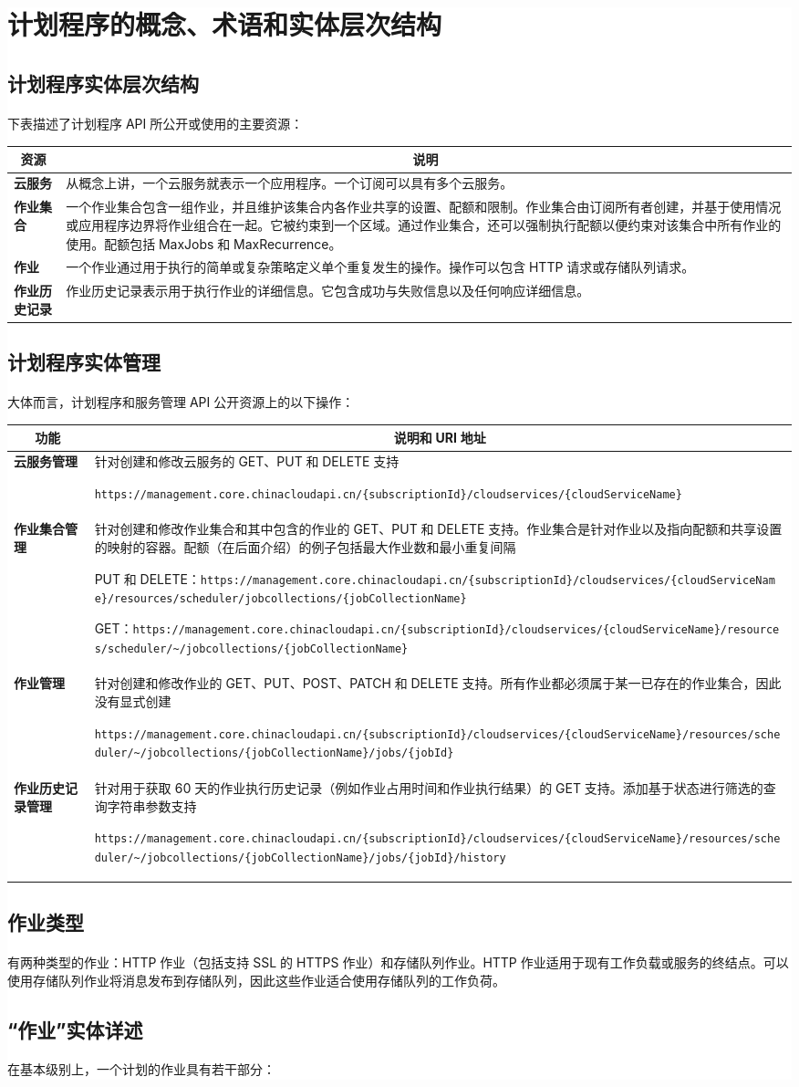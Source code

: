 <properties 
 pageTitle="计划程序的概念、术语和实体 | Azure"
 description="Azure 计划程序的概念、术语和实体层次结构，包括作业和作业集合。显示了一个计划作业的综合示例。"
 services="scheduler" 
 documentationCenter=".NET" 
 authors="krisragh" 
 manager="dwrede" 
 editor=""/>
<tags
 ms.service="scheduler"
 ms.date="12/04/2015"
 wacn.date="01/14/2016"/>

# 计划程序的概念、术语和实体层次结构

## 计划程序实体层次结构

下表描述了计划程序 API 所公开或使用的主要资源：

|资源 | 说明 |
|---|---|
|**云服务**|从概念上讲，一个云服务就表示一个应用程序。一个订阅可以具有多个云服务。|
|**作业集合**|一个作业集合包含一组作业，并且维护该集合内各作业共享的设置、配额和限制。作业集合由订阅所有者创建，并基于使用情况或应用程序边界将作业组合在一起。它被约束到一个区域。通过作业集合，还可以强制执行配额以便约束对该集合中所有作业的使用。配额包括 MaxJobs 和 MaxRecurrence。|
|**作业**|一个作业通过用于执行的简单或复杂策略定义单个重复发生的操作。操作可以包含 HTTP 请求或存储队列请求。|
|**作业历史记录**|作业历史记录表示用于执行作业的详细信息。它包含成功与失败信息以及任何响应详细信息。|

## 计划程序实体管理

大体而言，计划程序和服务管理 API 公开资源上的以下操作：

|功能|说明和 URI 地址|
|---|---|
|**云服务管理**|针对创建和修改云服务的 GET、PUT 和 DELETE 支持 <p>`https://management.core.chinacloudapi.cn/{subscriptionId}/cloudservices/{cloudServiceName}`</p>|
|**作业集合管理**|针对创建和修改作业集合和其中包含的作业的 GET、PUT 和 DELETE 支持。作业集合是针对作业以及指向配额和共享设置的映射的容器。配额（在后面介绍）的例子包括最大作业数和最小重复间隔 <p>PUT 和 DELETE：`https://management.core.chinacloudapi.cn/{subscriptionId}/cloudservices/{cloudServiceName}/resources/scheduler/jobcollections/{jobCollectionName}`</p><p>GET：`https://management.core.chinacloudapi.cn/{subscriptionId}/cloudservices/{cloudServiceName}/resources/scheduler/~/jobcollections/{jobCollectionName}`</p>
|**作业管理**|针对创建和修改作业的 GET、PUT、POST、PATCH 和 DELETE 支持。所有作业都必须属于某一已存在的作业集合，因此没有显式创建 <p>`https://management.core.chinacloudapi.cn/{subscriptionId}/cloudservices/{cloudServiceName}/resources/scheduler/~/jobcollections/{jobCollectionName}/jobs/{jobId}`</p>|
|**作业历史记录管理**|针对用于获取 60 天的作业执行历史记录（例如作业占用时间和作业执行结果）的 GET 支持。添加基于状态进行筛选的查询字符串参数支持 <P>`https://management.core.chinacloudapi.cn/{subscriptionId}/cloudservices/{cloudServiceName}/resources/scheduler/~/jobcollections/{jobCollectionName}/jobs/{jobId}/history`</p>|

## 作业类型

有两种类型的作业：HTTP 作业（包括支持 SSL 的 HTTPS 作业）和存储队列作业。HTTP 作业适用于现有工作负载或服务的终结点。可以使用存储队列作业将消息发布到存储队列，因此这些作业适合使用存储队列的工作负荷。

## “作业”实体详述

在基本级别上，一个计划的作业具有若干部分：
